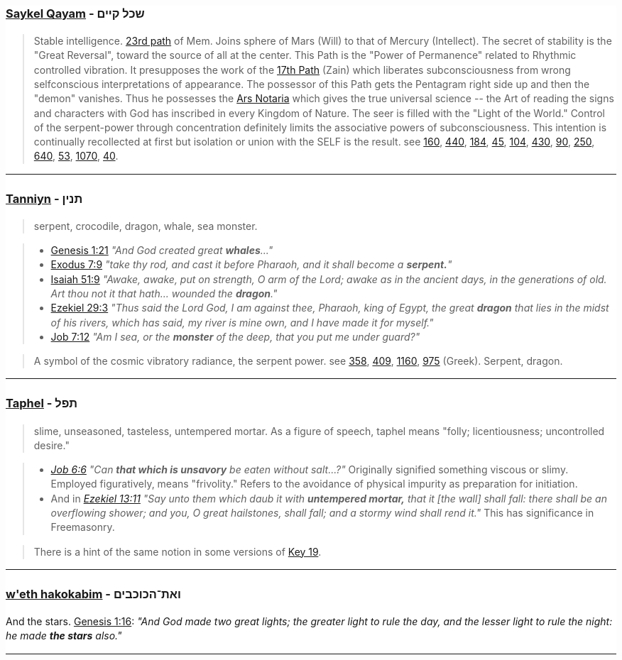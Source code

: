### [Saykel Qayam](/keys/ShKL.QIIM) - שכל קיים
> Stable intelligence. [23rd path](23) of Mem. Joins sphere of Mars (Will) to that of Mercury (Intellect). The secret of stability is the "Great Reversal", toward the source of all at the center. This Path is the "Power of Permanence" related to Rhythmic controlled vibration. It presupposes the work of the [17th Path](17) (Zain) which liberates subconsciousness from wrong selfconscious interpretations of appearance. The possessor of this Path gets the Pentagram right side up and then the "demon" vanishes. Thus he possesses the [Ars Notaria](104) which gives the true universal science -- the Art of reading the signs and characters with God has inscribed in every Kingdom of Nature. The seer is filled with the "Light of the World." Control of the serpent-power through concentration definitely limits the associative powers of subconsciousness. This intention is continually recollected at first but isolation or union with the SELF is the result. see [160](160), [440](440), [184](184), [45](45), [104](104), [430](430), [90](90), [250](250), [640](640), [53](53), [1070](1070), [40](40).

---

### [Tanniyn](/keys/ThNIN) - תנין
> serpent, crocodile, dragon, whale, sea monster.

> - [Genesis 1:21](http://biblehub.com/genesis/1-21.htm) *"And God created great **whales**..."*
> - [Exodus 7:9](http://biblehub.com/exodus/7-9.htm) *"take thy rod, and cast it before Pharaoh, and it shall become a **serpent.**"*
> - [Isaiah 51:9](http://biblehub.com/isaiah/51-9.htm) *"Awake, awake, put on strength, O arm of the Lord; awake as in the ancient days, in the generations of old. Art thou not it that hath... wounded the **dragon**."*
> - [Ezekiel 29:3](http://biblehub.com/ezekiel/29-3.htm) *"Thus said the Lord God, I am against thee, Pharaoh, king of Egypt, the great **dragon** that lies in the midst of his rivers, which has said, my river is mine own, and I have made it for myself."*
> - [Job 7:12](http://biblehub.com/job/7-12.htm) *"Am I sea, or the **monster** of the deep, that you put me under guard?"*

> A symbol of the cosmic vibratory radiance, the serpent power. see [358](358), [409](409), [1160](1160), [975](975) (Greek). Serpent, dragon.

---

### [Taphel](/keys/ThPL) - תפל
> slime, unseasoned, tasteless, untempered mortar. As a figure of speech, taphel means "folly; licentiousness; uncontrolled desire."

> - *[Job 6:6](http://biblehub.com/job/6-6.htm) "Can **that which is unsavory** be eaten without salt...?"* Originally signified something viscous or slimy. Employed figuratively, means "frivolity." Refers to the avoidance of physical impurity as preparation for initiation.
> -  And in *[Ezekiel 13:11](http://biblehub.com/ezekiel/13-11.htm) "Say unto them which daub it with **untempered mortar,** that it [the wall] shall fall: there shall be an overflowing shower; and you, O great hailstones, shall fall; and a stormy wind shall rend it."* This has significance in Freemasonry.

> There is a hint of the same notion in some versions of [Key 19](19).

---

### [w'eth hakokabim](/keys/VATh-HKVKBIM) - ואת־הכוכבים
And the stars. [Genesis 1:16](https://biblehub.com/genesis/1-16.htm): *"And God made two great lights; the greater light to rule the day, and the lesser light to rule the night: he made **the stars** also."*

---